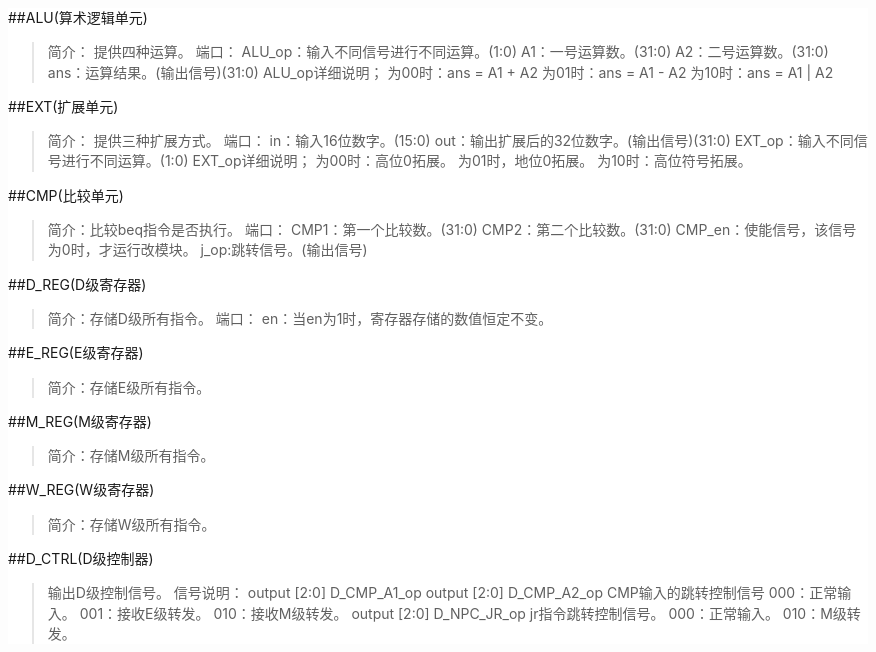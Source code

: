 ##ALU(算术逻辑单元)
>简介：
提供四种运算。
端口：
ALU_op：输入不同信号进行不同运算。(1:0)
A1：一号运算数。(31:0)
A2：二号运算数。(31:0)
ans：运算结果。(输出信号)(31:0)
ALU_op详细说明；
为00时：ans = A1 + A2
为01时：ans = A1 - A2
为10时：ans = A1 | A2

##EXT(扩展单元)
>简介：
提供三种扩展方式。
端口：
in：输入16位数字。(15:0)
out：输出扩展后的32位数字。(输出信号)(31:0)
EXT_op：输入不同信号进行不同运算。(1:0)
EXT_op详细说明；
为00时：高位0拓展。
为01时，地位0拓展。
为10时：高位符号拓展。

##CMP(比较单元)
>简介：比较beq指令是否执行。
端口：
CMP1：第一个比较数。(31:0)
CMP2：第二个比较数。(31:0)
CMP_en：使能信号，该信号为0时，才运行改模块。
j_op:跳转信号。(输出信号)

##D_REG(D级寄存器)
>简介：存储D级所有指令。
端口：
en：当en为1时，寄存器存储的数值恒定不变。

##E_REG(E级寄存器)
>简介：存储E级所有指令。

##M_REG(M级寄存器)
>简介：存储M级所有指令。

##W_REG(W级寄存器)
>简介：存储W级所有指令。

##D_CTRL(D级控制器)
> 输出D级控制信号。
信号说明：
    output [2:0] D_CMP_A1_op
    output [2:0] D_CMP_A2_op
    CMP输入的跳转控制信号
    000：正常输入。
    001：接收E级转发。
    010：接收M级转发。
    output [2:0] D_NPC_JR_op
    jr指令跳转控制信号。
    000：正常输入。
    010：M级转发。
